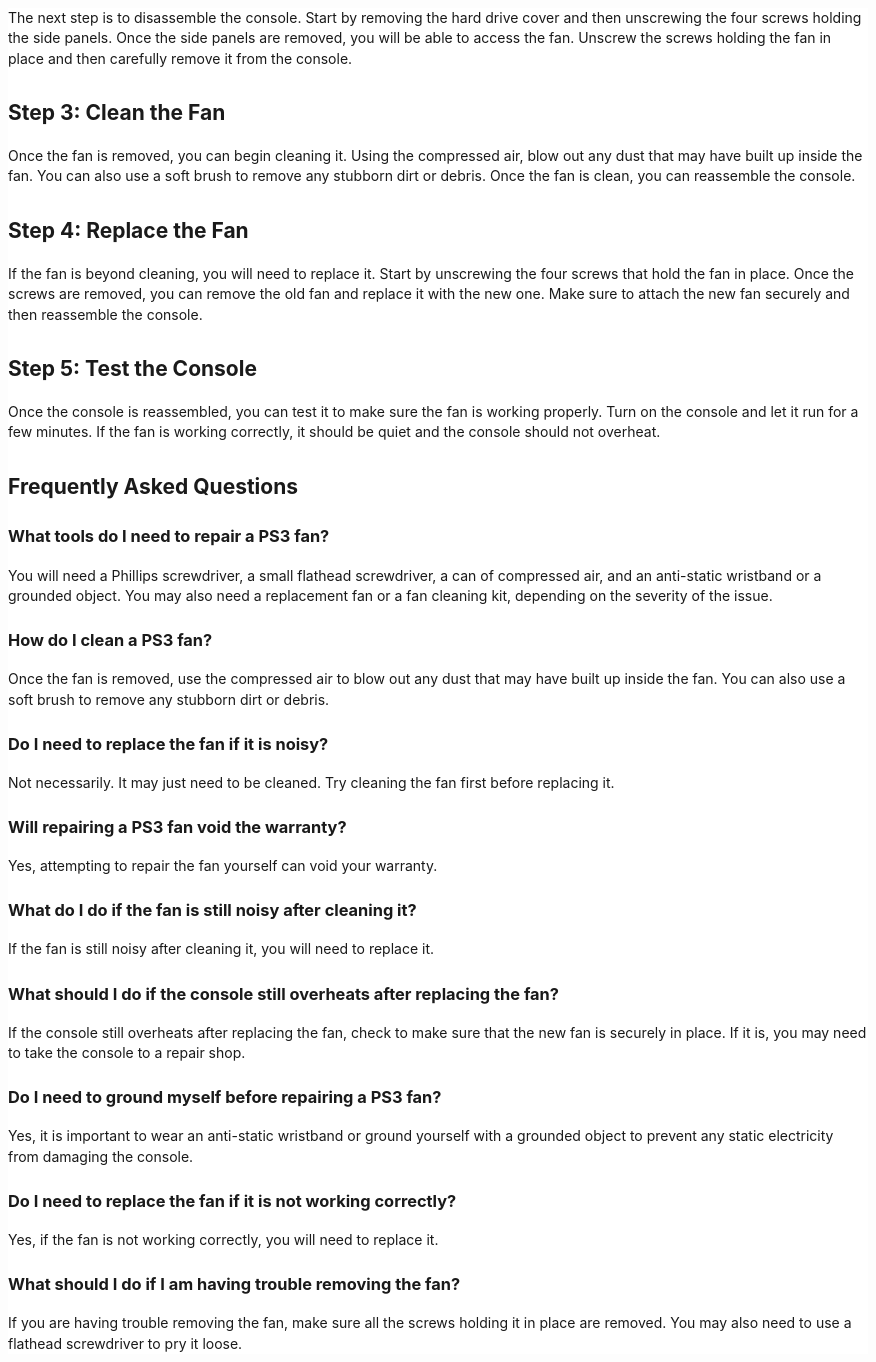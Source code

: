 <p>The next step is to disassemble the console. Start by removing the hard drive cover and then unscrewing the four screws holding the side panels. Once the side panels are removed, you will be able to access the fan. Unscrew the screws holding the fan in place and then carefully remove it from the console.</p>

<h2>Step 3: Clean the Fan</h2>

<p>Once the fan is removed, you can begin cleaning it. Using the compressed air, blow out any dust that may have built up inside the fan. You can also use a soft brush to remove any stubborn dirt or debris. Once the fan is clean, you can reassemble the console.</p>

<h2>Step 4: Replace the Fan</h2>

<p>If the fan is beyond cleaning, you will need to replace it. Start by unscrewing the four screws that hold the fan in place. Once the screws are removed, you can remove the old fan and replace it with the new one. Make sure to attach the new fan securely and then reassemble the console.</p>

<h2>Step 5: Test the Console</h2>

<p>Once the console is reassembled, you can test it to make sure the fan is working properly. Turn on the console and let it run for a few minutes. If the fan is working correctly, it should be quiet and the console should not overheat.</p>

<h2>Frequently Asked Questions</h2>
<h3>What tools do I need to repair a PS3 fan?</h3>
<p>You will need a Phillips screwdriver, a small flathead screwdriver, a can of compressed air, and an anti-static wristband or a grounded object. You may also need a replacement fan or a fan cleaning kit, depending on the severity of the issue.</p>

<h3>How do I clean a PS3 fan?</h3>
<p>Once the fan is removed, use the compressed air to blow out any dust that may have built up inside the fan. You can also use a soft brush to remove any stubborn dirt or debris.</p>

<h3>Do I need to replace the fan if it is noisy?</h3>
<p>Not necessarily. It may just need to be cleaned. Try cleaning the fan first before replacing it.</p>

<h3>Will repairing a PS3 fan void the warranty?</h3>
<p>Yes, attempting to repair the fan yourself can void your warranty.</p>

<h3>What do I do if the fan is still noisy after cleaning it?</h3>
<p>If the fan is still noisy after cleaning it, you will need to replace it.</p>

<h3>What should I do if the console still overheats after replacing the fan?</h3>
<p>If the console still overheats after replacing the fan, check to make sure that the new fan is securely in place. If it is, you may need to take the console to a repair shop.</p>

<h3>Do I need to ground myself before repairing a PS3 fan?</h3>
<p>Yes, it is important to wear an anti-static wristband or ground yourself with a grounded object to prevent any static electricity from damaging the console.</p>

<h3>Do I need to replace the fan if it is not working correctly?</h3>
<p>Yes, if the fan is not working correctly, you will need to replace it.</p>

<h3>What should I do if I am having trouble removing the fan?</h3>
<p>If you are having trouble removing the fan, make sure all the screws holding it in place are removed. You may also need to use a flathead screwdriver to pry it loose.</p>
